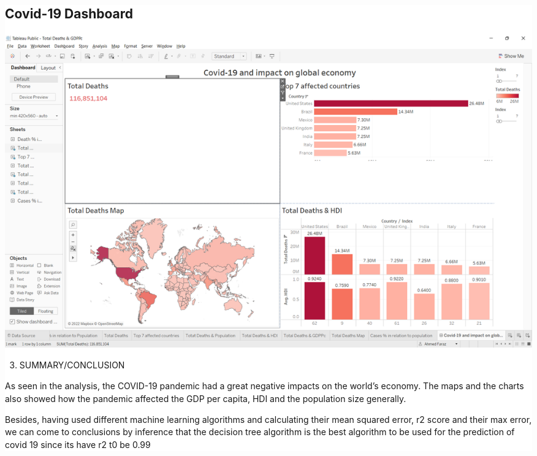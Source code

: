 ## Covid-19 Dashboard

![image](Visualization/Resource/6.png)






3.	SUMMARY/CONCLUSION

As seen in the analysis, the COVID-19 pandemic had a great negative impacts on the world’s economy. The maps and the charts also showed how the pandemic affected the GDP per capita, HDI and the population size generally.

Besides, having used different machine learning algorithms and calculating their mean squared error, r2 score and their max error, we can come to conclusions by inference that the decision tree algorithm is the best algorithm to be used for the prediction of covid 19 since its have r2 t0 be 0.99






